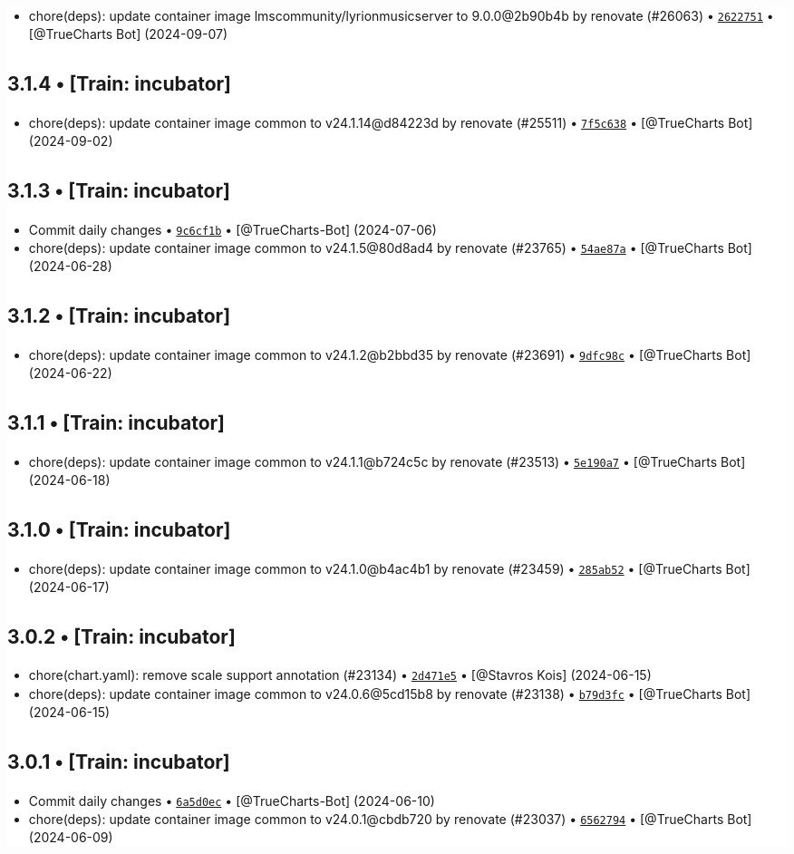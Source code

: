 - chore(deps): update container image lmscommunity/lyrionmusicserver to 9.0.0@2b90b4b by renovate (#26063) • [`2622751`](https://github.com/trueforge-org/truecharts/commit/262275150a2e58dfbae2fcf3b819bfeac985e7b1) • [@TrueCharts Bot] (2024-09-07)

## 3.1.4 • [Train: incubator]

- chore(deps): update container image common to v24.1.14@d84223d by renovate (#25511) • [`7f5c638`](https://github.com/trueforge-org/truecharts/commit/7f5c638c425571d0b415cf827821160521a99b17) • [@TrueCharts Bot] (2024-09-02)

## 3.1.3 • [Train: incubator]

- Commit daily changes • [`9c6cf1b`](https://github.com/trueforge-org/truecharts/commit/9c6cf1b50bf0ffbf6d3475b06ccd16b7e246f18f) • [@TrueCharts-Bot] (2024-07-06)
- chore(deps): update container image common to v24.1.5@80d8ad4 by renovate (#23765) • [`54ae87a`](https://github.com/trueforge-org/truecharts/commit/54ae87acc36b06ada00401fc4526e9cfc670c26a) • [@TrueCharts Bot] (2024-06-28)

## 3.1.2 • [Train: incubator]

- chore(deps): update container image common to v24.1.2@b2bbd35 by renovate (#23691) • [`9dfc98c`](https://github.com/trueforge-org/truecharts/commit/9dfc98c4e0f7e9c47800d6239f7eb377fae599cf) • [@TrueCharts Bot] (2024-06-22)

## 3.1.1 • [Train: incubator]

- chore(deps): update container image common to v24.1.1@b724c5c by renovate (#23513) • [`5e190a7`](https://github.com/trueforge-org/truecharts/commit/5e190a7662b12c04411fa678530464f49d925045) • [@TrueCharts Bot] (2024-06-18)

## 3.1.0 • [Train: incubator]

- chore(deps): update container image common to v24.1.0@b4ac4b1 by renovate (#23459) • [`285ab52`](https://github.com/trueforge-org/truecharts/commit/285ab520d4fe01f30c4dace0d08ed04216a2d845) • [@TrueCharts Bot] (2024-06-17)

## 3.0.2 • [Train: incubator]

- chore(chart.yaml): remove scale support annotation (#23134) • [`2d471e5`](https://github.com/trueforge-org/truecharts/commit/2d471e587da019f0a9cd0e193b30861f1b9738ad) • [@Stavros Kois] (2024-06-15)
- chore(deps): update container image common to v24.0.6@5cd15b8 by renovate (#23138) • [`b79d3fc`](https://github.com/trueforge-org/truecharts/commit/b79d3fce6d6f5a2533b217f2e9edb9e6e611d9e0) • [@TrueCharts Bot] (2024-06-15)

## 3.0.1 • [Train: incubator]

- Commit daily changes • [`6a5d0ec`](https://github.com/trueforge-org/truecharts/commit/6a5d0ec00d4c1d2b7c51371717c727790c923ca3) • [@TrueCharts-Bot] (2024-06-10)
- chore(deps): update container image common to v24.0.1@cbdb720 by renovate (#23037) • [`6562794`](https://github.com/trueforge-org/truecharts/commit/6562794ee894054a9bc5ecdf95b097521ac410ab) • [@TrueCharts Bot] (2024-06-09)
